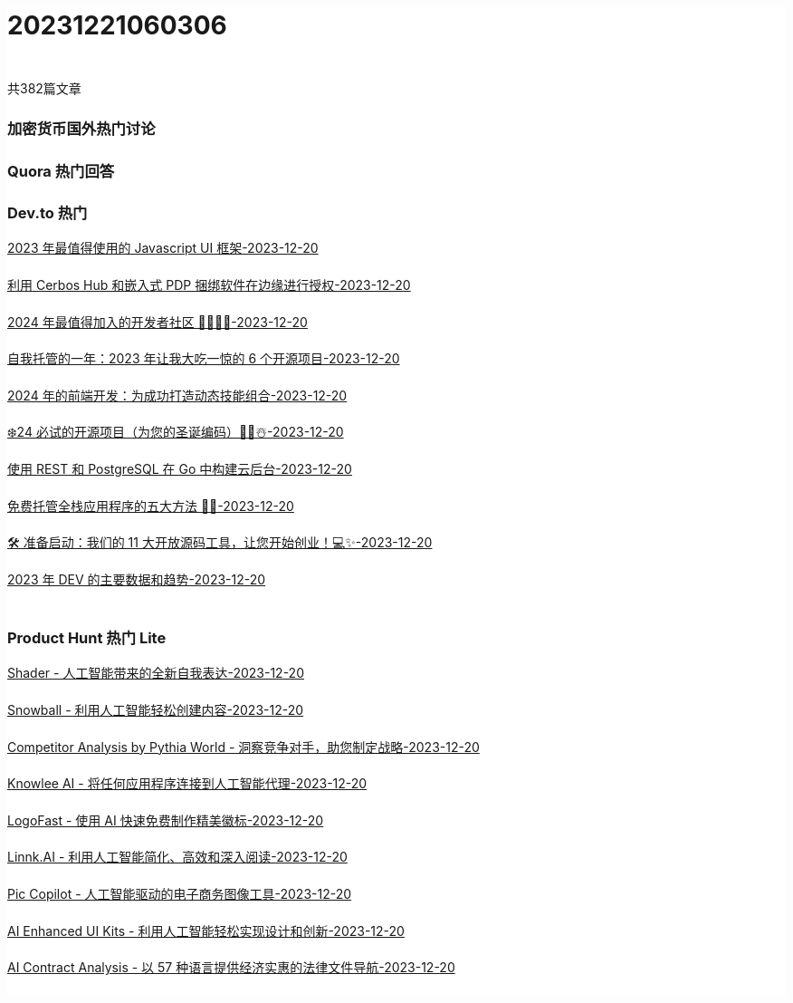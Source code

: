 <h1>20231221060306</h1><br/>共382篇文章


###  加密货币国外热门讨论







###  Quora 热门回答







###  Dev.to 热门

<a target=_blank rel=nofollow href="https://dev.to/kalashin1/from-ants-to-titans-the-javascript-ui-framework-battle-royale-2kmc" >2023 年最值得使用的 Javascript UI 框架-2023-12-20</a><br/><br/><a target=_blank rel=nofollow href="https://dev.to/cerbos/authorize-on-the-edge-with-cerbos-hub-and-embedded-pdp-bundles-5e6g" >利用 Cerbos Hub 和嵌入式 PDP 捆绑软件在边缘进行授权-2023-12-20</a><br/><br/><a target=_blank rel=nofollow href="https://dev.to/madza/top-developer-communities-to-join-in-2024-1ogm" >2024 年最值得加入的开发者社区 👨‍💻👩‍💻-2023-12-20</a><br/><br/><a target=_blank rel=nofollow href="https://dev.to/mihailtd/a-year-of-self-hosting-6-open-source-projects-that-surprised-me-in-2023-1o33" >自我托管的一年：2023 年让我大吃一惊的 6 个开源项目-2023-12-20</a><br/><br/><a target=_blank rel=nofollow href="https://dev.to/eduardomrigo/frontend-development-in-2024-crafting-a-dynamic-skillset-for-success-i3d" >2024 年的前端开发：为成功打造动态技能组合-2023-12-20</a><br/><br/><a target=_blank rel=nofollow href="https://dev.to/copilotkit/24-must-try-open-source-projects-for-your-christmas-coding-3603" >❄️24 必试的开源项目（为您的圣诞编码）🎅🏽☃️-2023-12-20</a><br/><br/><a target=_blank rel=nofollow href="https://dev.to/encore/building-a-cloud-backend-in-go-using-rest-and-postgresql-147l" >使用 REST 和 PostgreSQL 在 Go 中构建云后台-2023-12-20</a><br/><br/><a target=_blank rel=nofollow href="https://dev.to/wasp/top-5-ways-to-host-your-full-stack-app-for-free-c2j" >免费托管全栈应用程序的五大方法 🚀✨-2023-12-20</a><br/><br/><a target=_blank rel=nofollow href="https://dev.to/glasskube/ready-to-launch-our-top-11-open-source-tools-to-start-your-business-358f" >🛠️ 准备启动：我们的 11 大开放源码工具，让您开始创业！💻✨-2023-12-20</a><br/><br/><a target=_blank rel=nofollow href="https://dev.to/devteam/dev-top-stats-trends-in-2023-530c" >2023 年 DEV 的主要数据和趋势-2023-12-20</a><br/><br/>





###  Product Hunt 热门 Lite

<a target=_blank rel=nofollow href="https://www.shaderapp.com/" >Shader - 人工智能带来的全新自我表达-2023-12-20</a><br/><br/><a target=_blank rel=nofollow href="https://snowball.club/" >Snowball - 利用人工智能轻松创建内容-2023-12-20</a><br/><br/><a target=_blank rel=nofollow href="https://www.pythia.world/research" >Competitor Analysis by Pythia World - 洞察竞争对手，助您制定战略-2023-12-20</a><br/><br/><a target=_blank rel=nofollow href="https://app.knowlee.ai/" >Knowlee AI - 将任何应用程序连接到人工智能代理-2023-12-20</a><br/><br/><a target=_blank rel=nofollow href="https://logofa.st/" >LogoFast - 使用 AI 快速免费制作精美徽标-2023-12-20</a><br/><br/><a target=_blank rel=nofollow href="https://www.linnk.ai/" >Linnk.AI - 利用人工智能简化、高效和深入阅读-2023-12-20</a><br/><br/><a target=_blank rel=nofollow href="https://www.piccopilot.com/home" >Pic Copilot - 人工智能驱动的电子商务图像工具-2023-12-20</a><br/><br/><a target=_blank rel=nofollow href="https://quickblox.com/ui-kit/" >AI Enhanced UI Kits - 利用人工智能轻松实现设计和创新-2023-12-20</a><br/><br/><a target=_blank rel=nofollow href="https://betterlegal.com/assistant" >AI Contract Analysis - 以 57 种语言提供经济实惠的法律文件导航-2023-12-20</a><br/><br/>
